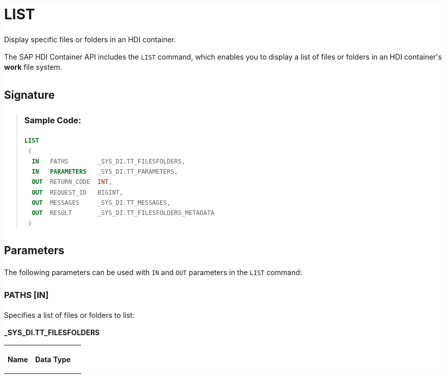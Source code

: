 

# LIST

Display specific files or folders in an HDI container.



The SAP HDI Container API includes the `LIST` command, which enables you to display a list of files or folders in an HDI container's **work** file system.



<a name="loio8bb0757d8b604d63862028e96fe2b8ce__section_ylt_tjw_f2b"/>

## Signature

> ### Sample Code:  
> ```sql
> LIST 
>  ( 
>   IN   PATHS        _SYS_DI.TT_FILESFOLDERS, 
>   IN   PARAMETERS   _SYS_DI.TT_PARAMETERS, 
>   OUT  RETURN_CODE  INT, 
>   OUT  REQUEST_ID   BIGINT, 
>   OUT  MESSAGES     _SYS_DI.TT_MESSAGES,
>   OUT  RESULT       _SYS_DI.TT_FILESFOLDERS_METADATA
>  ) 
> ```



<a name="loio8bb0757d8b604d63862028e96fe2b8ce__section_gg2_zfw_f2b"/>

## Parameters

The following parameters can be used with `IN` and `OUT` parameters in the `LIST` command:



### PATHS \[IN\]

Specifies a list of files or folders to list:

**\_SYS\_DI.TT\_FILESFOLDERS**


<table>
<tr>
<th valign="top">

Name

</th>
<th valign="top">

Data Type

</th>
<th valign="top">
